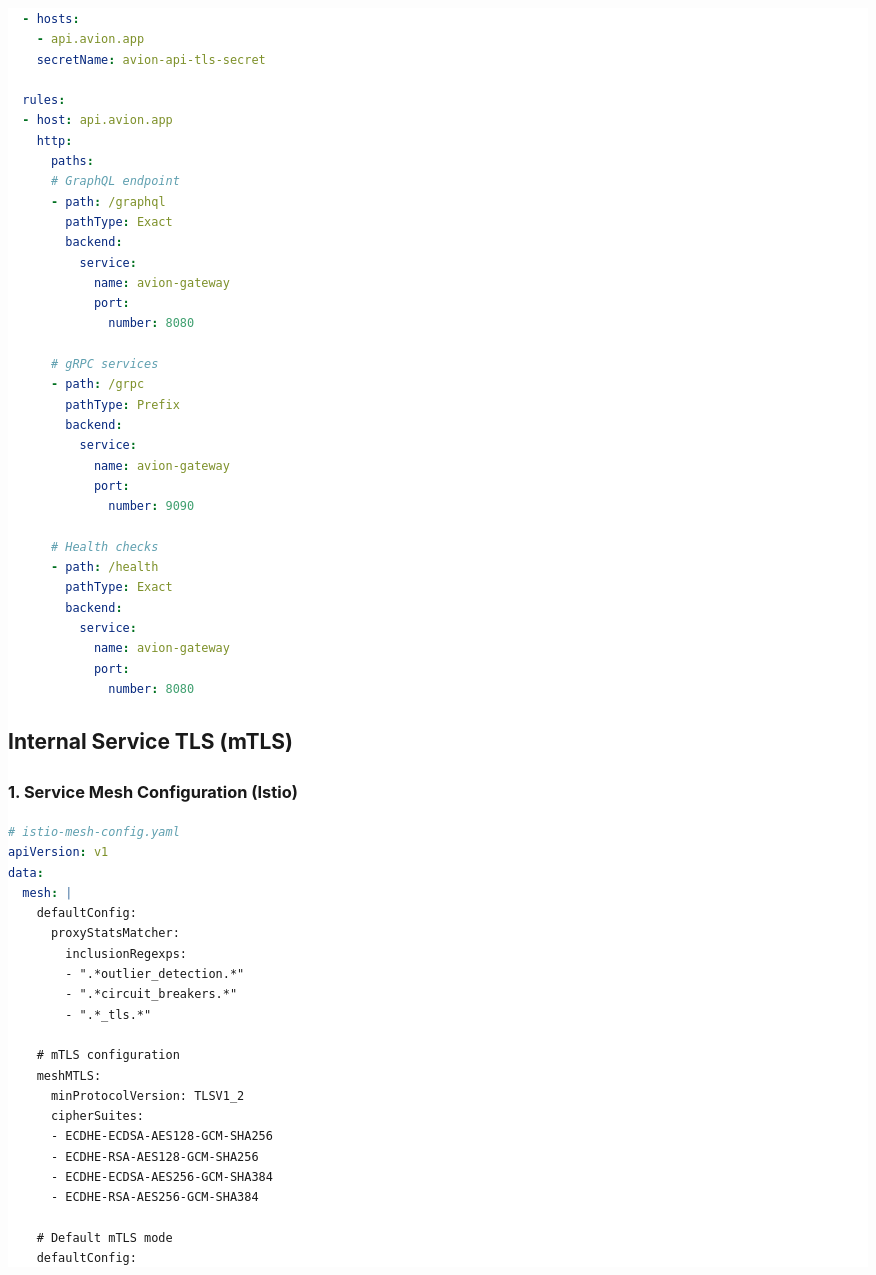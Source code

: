 ```yaml
  - hosts:
    - api.avion.app
    secretName: avion-api-tls-secret
  
  rules:
  - host: api.avion.app
    http:
      paths:
      # GraphQL endpoint
      - path: /graphql
        pathType: Exact
        backend:
          service:
            name: avion-gateway
            port:
              number: 8080
      
      # gRPC services
      - path: /grpc
        pathType: Prefix
        backend:
          service:
            name: avion-gateway
            port:
              number: 9090
      
      # Health checks
      - path: /health
        pathType: Exact
        backend:
          service:
            name: avion-gateway
            port:
              number: 8080
```

## Internal Service TLS (mTLS)

### 1. Service Mesh Configuration (Istio)

```yaml
# istio-mesh-config.yaml
apiVersion: v1
data:
  mesh: |
    defaultConfig:
      proxyStatsMatcher:
        inclusionRegexps:
        - ".*outlier_detection.*"
        - ".*circuit_breakers.*"
        - ".*_tls.*"
    
    # mTLS configuration
    meshMTLS:
      minProtocolVersion: TLSV1_2
      cipherSuites:
      - ECDHE-ECDSA-AES128-GCM-SHA256
      - ECDHE-RSA-AES128-GCM-SHA256
      - ECDHE-ECDSA-AES256-GCM-SHA384
      - ECDHE-RSA-AES256-GCM-SHA384
    
    # Default mTLS mode
    defaultConfig:
```